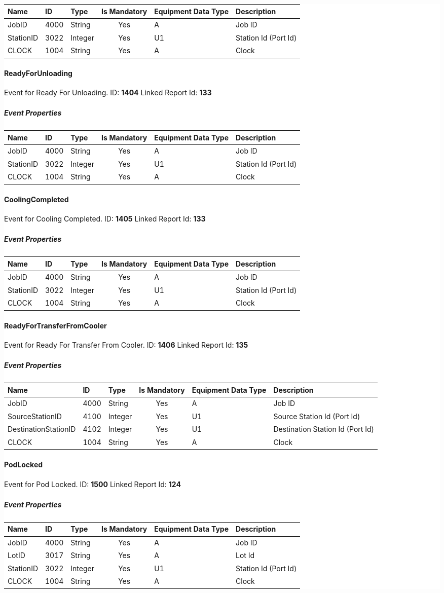 Name          | ID | Type      | Is Mandatory | Equipment Data Type | Description
:------------ | :- | :-------- | :----------: | :-------- | :-----------
 JobID | 4000 | String | Yes | A | Job ID
 StationID | 3022 | Integer | Yes | U1 | Station Id (Port Id)
 CLOCK | 1004 | String | Yes | A | Clock

#### ReadyForUnloading

Event for Ready For Unloading. ID: **1404**
Linked Report Id: **133**
##### *Event Properties*

Name          | ID | Type      | Is Mandatory | Equipment Data Type | Description
:------------ | :- | :-------- | :----------: | :-------- | :-----------
 JobID | 4000 | String | Yes | A | Job ID
 StationID | 3022 | Integer | Yes | U1 | Station Id (Port Id)
 CLOCK | 1004 | String | Yes | A | Clock

#### CoolingCompleted

Event for Cooling Completed. ID: **1405**
Linked Report Id: **133**
##### *Event Properties*

Name          | ID | Type      | Is Mandatory | Equipment Data Type | Description
:------------ | :- | :-------- | :----------: | :-------- | :-----------
 JobID | 4000 | String | Yes | A | Job ID
 StationID | 3022 | Integer | Yes | U1 | Station Id (Port Id)
 CLOCK | 1004 | String | Yes | A | Clock

#### ReadyForTransferFromCooler

Event for Ready For Transfer From Cooler. ID: **1406**
Linked Report Id: **135**
##### *Event Properties*

Name          | ID | Type      | Is Mandatory | Equipment Data Type | Description
:------------ | :- | :-------- | :----------: | :-------- | :-----------
 JobID | 4000 | String | Yes | A | Job ID
 SourceStationID | 4100 | Integer | Yes | U1 | Source Station Id (Port Id)
 DestinationStationID | 4102 | Integer | Yes | U1 | Destination Station Id (Port Id)
 CLOCK | 1004 | String | Yes | A | Clock

#### PodLocked

Event for Pod Locked. ID: **1500**
Linked Report Id: **124**
##### *Event Properties*

Name          | ID | Type      | Is Mandatory | Equipment Data Type | Description
:------------ | :- | :-------- | :----------: | :-------- | :-----------
 JobID | 4000 | String | Yes | A | Job ID
 LotID | 3017 | String | Yes | A | Lot Id
 StationID | 3022 | Integer | Yes | U1 | Station Id (Port Id)
 CLOCK | 1004 | String | Yes | A | Clock
